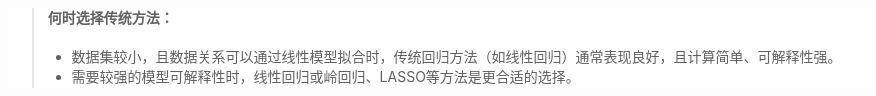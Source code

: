   >
  > #### 何时选择传统方法：
  >
  > - 数据集较小，且数据关系可以通过线性模型拟合时，传统回归方法（如线性回归）通常表现良好，且计算简单、可解释性强。
  > - 需要较强的模型可解释性时，线性回归或岭回归、LASSO等方法是更合适的选择。

  